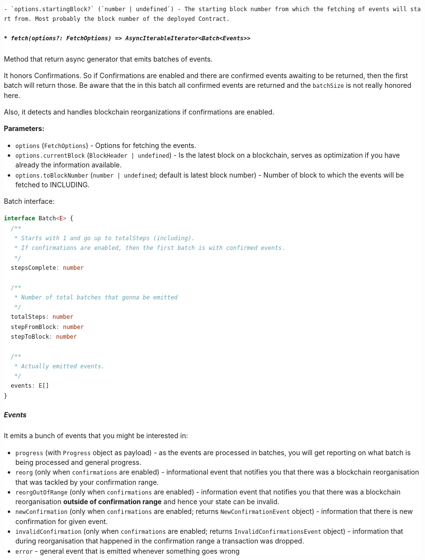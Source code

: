     - `options.startingBlock?` (`number | undefined`) - The starting block number from which the fetching of events will start from. Most probably the block number of the deployed Contract.

##### `* fetch(options?: FetchOptions) => AsyncIterableIterator<Batch<Events>>`

Method that return async generator that emits batches of events.

It honors Confirmations. So if Confirmations are enabled and there are confirmed events awaiting to be returned, then the first
batch will return those. Be aware that the in this batch all confirmed events are returned and the `batchSize` is not really honored here.

Also, it detects and handles blockchain reorganizations if confirmations are enabled.

**Parameters:**
   - `options` (`FetchOptions`) - Options for fetching the events.
   - `options.currentBlock` (`BlockHeader | undefined`) - Is the latest block on a blockchain, serves as optimization if you have already the information available.
   - `options.toBlockNumber` (`number | undefined`; default is latest block number) - Number of block to which the events will be fetched to INCLUDING.

Batch interface:
```typescript
interface Batch<E> {
  /**
   * Starts with 1 and go up to totalSteps (including).
   * If confirmations are enabled, then the first batch is with confirmed events.
   */
  stepsComplete: number

  /**
   * Number of total batches that gonna be emitted
   */
  totalSteps: number
  stepFromBlock: number
  stepToBlock: number

  /**
   * Actually emitted events.
   */
  events: E[]
}
```

##### Events

It emits a bunch of events that you might be interested in:

 - `progress` (with `Progress` object as payload) - as the events are processed in batches, you will get reporting on what batch is being processed and general progress.
 - `reorg` (only when `confirmations` are enabled) - informational event that notifies you that there was a blockchain reorganisation that was tackled by your confirmation range.
 - `reorgOutOfRange` (only when `confirmations` are enabled) - information event that notifies you that there was a blockchain reorganisation **outside of confirmation range** and hence your state can be invalid.
 - `newConfirmation` (only when `confirmations` are enabled; returns `NewConfirmationEvent` object) - information that there is new confirmation for given event.
 - `invalidConfirmation` (only when `confirmations` are enabled; returns `InvalidConfirmationsEvent` object) - information that during reorganisation that happened in the confirmation range a transaction was dropped.
 - `error` - general event that is emitted whenever something goes wrong
